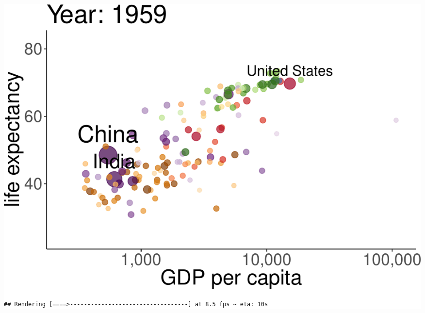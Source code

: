 ![](03-visualization2_files/figure-latex/visualization2-35-13.pdf) 

```
## Rendering [====>----------------------------------] at 8.5 fps ~ eta: 10s
```
